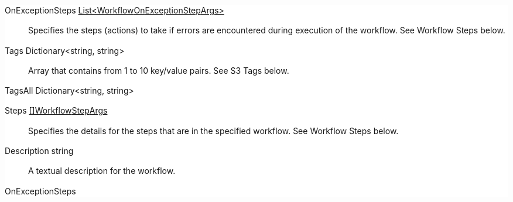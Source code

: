 </dd><dt class="property-optional"
            title="Optional">
        <span id="onexceptionsteps_csharp">
<a data-swiftype-name="resource-property" data-swiftype-type="text" href="#onexceptionsteps_csharp" style="color: inherit; text-decoration: inherit;">On<wbr>Exception<wbr>Steps</a>
</span>
        <span class="property-indicator"></span>
        <span class="property-type"><a href="#workflowonexceptionstep">List&lt;Workflow<wbr>On<wbr>Exception<wbr>Step<wbr>Args&gt;</a></span>
    </dt>
    <dd><p>Specifies the steps (actions) to take if errors are encountered during execution of the workflow. See Workflow Steps below.</p>
</dd><dt class="property-optional"
            title="Optional">
        <span id="tags_csharp">
<a data-swiftype-name="resource-property" data-swiftype-type="text" href="#tags_csharp" style="color: inherit; text-decoration: inherit;">Tags</a>
</span>
        <span class="property-indicator"></span>
        <span class="property-type">Dictionary&lt;string, string&gt;</span>
    </dt>
    <dd><p>Array that contains from 1 to 10 key/value pairs. See S3 Tags below.</p>
</dd><dt class="property-optional"
            title="Optional">
        <span id="tagsall_csharp">
<a data-swiftype-name="resource-property" data-swiftype-type="text" href="#tagsall_csharp" style="color: inherit; text-decoration: inherit;">Tags<wbr>All</a>
</span>
        <span class="property-indicator"></span>
        <span class="property-type">Dictionary&lt;string, string&gt;</span>
    </dt>
    <dd></dd></dl>
</pulumi-choosable>
</div>

<div>
<pulumi-choosable type="language" values="go">
<dl class="resources-properties"><dt class="property-required"
            title="Required">
        <span id="steps_go">
<a data-swiftype-name="resource-property" data-swiftype-type="text" href="#steps_go" style="color: inherit; text-decoration: inherit;">Steps</a>
</span>
        <span class="property-indicator"></span>
        <span class="property-type"><a href="#workflowstep">[]Workflow<wbr>Step<wbr>Args</a></span>
    </dt>
    <dd><p>Specifies the details for the steps that are in the specified workflow. See Workflow Steps below.</p>
</dd><dt class="property-optional"
            title="Optional">
        <span id="description_go">
<a data-swiftype-name="resource-property" data-swiftype-type="text" href="#description_go" style="color: inherit; text-decoration: inherit;">Description</a>
</span>
        <span class="property-indicator"></span>
        <span class="property-type">string</span>
    </dt>
    <dd><p>A textual description for the workflow.</p>
</dd><dt class="property-optional"
            title="Optional">
        <span id="onexceptionsteps_go">
<a data-swiftype-name="resource-property" data-swiftype-type="text" href="#onexceptionsteps_go" style="color: inherit; text-decoration: inherit;">On<wbr>Exception<wbr>Steps</a>
</span>